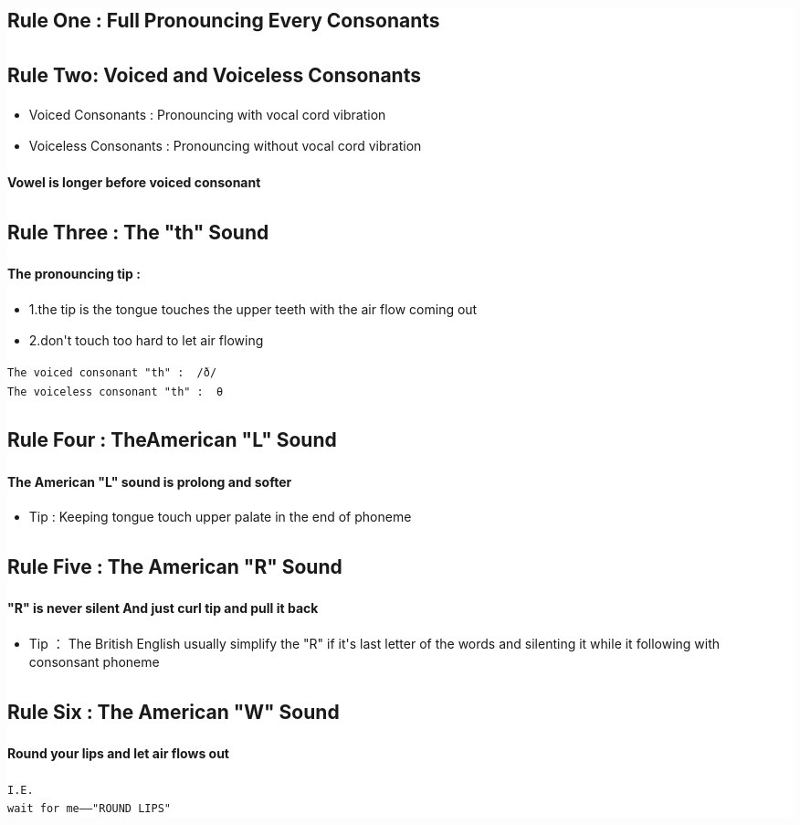 

## Rule One : Full Pronouncing Every Consonants





## Rule Two: Voiced and Voiceless Consonants

- Voiced Consonants :  Pronouncing with vocal cord vibration

- Voiceless Consonants : Pronouncing without  vocal cord vibration

#### Vowel is longer before voiced consonant





## Rule Three :  The "th" Sound

#### The pronouncing tip :  
- 1.the tip is the tongue touches the upper teeth with the air  flow coming out

- 2.don't touch too hard to let air flowing
~~~
The voiced consonant "th" :  /ð/
The voiceless consonant "th" :  θ
~~~




## Rule Four :  TheAmerican "L" Sound

#### The American "L" sound is prolong and softer

- Tip :  Keeping tongue touch upper palate in the end of phoneme





## Rule Five :  The American "R" Sound

#### "R" is never silent  And  just curl tip and pull it back

- Tip ： The British English usually simplify the "R" if it's last letter of the words and silenting it while it following with consonsant phoneme





## Rule Six :  The American "W" Sound

#### Round your lips and let air flows out      
~~~
I.E.   
wait for me——"ROUND LIPS"
~~~
